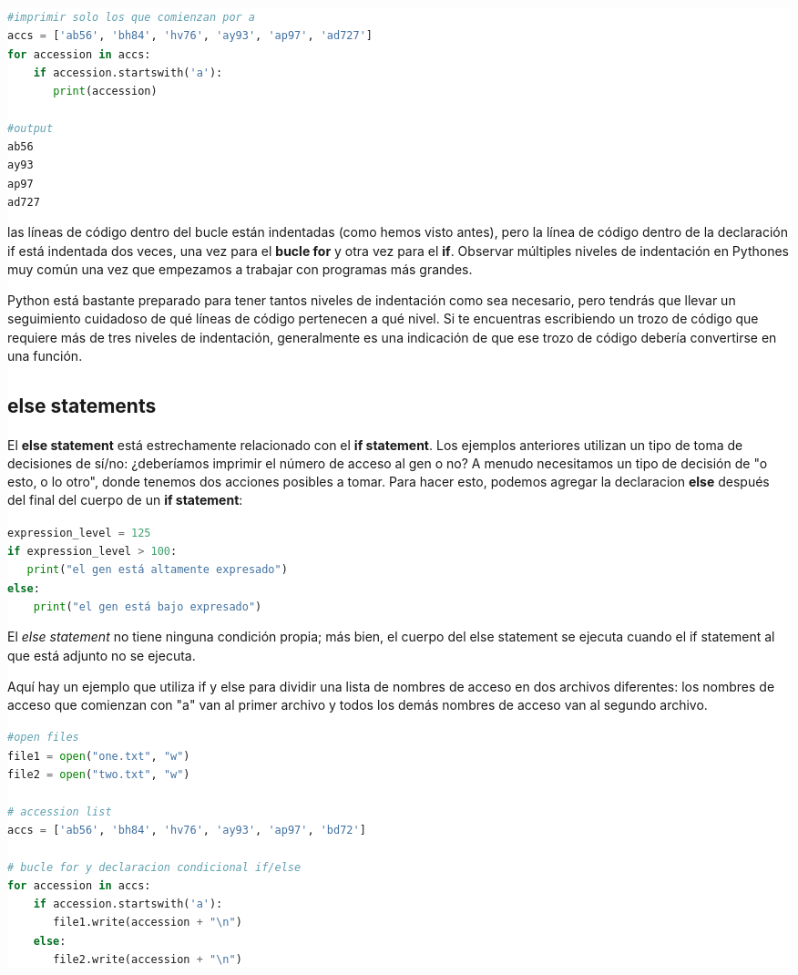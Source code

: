 ```python
#imprimir solo los que comienzan por a
accs = ['ab56', 'bh84', 'hv76', 'ay93', 'ap97', 'ad727']
for accession in accs:
    if accession.startswith('a'):
       print(accession)
       
#output       
ab56
ay93
ap97
ad727
```

las líneas de código dentro del bucle están indentadas (como hemos visto antes), pero la línea de código dentro de la declaración if está indentada dos veces, una vez para el **bucle for** y otra vez para el **if**. Observar múltiples niveles de indentación en Pythones muy común una vez que empezamos a trabajar con programas más grandes. 

Python está bastante preparado para tener tantos niveles de indentación como sea necesario, pero tendrás que llevar un seguimiento cuidadoso de qué líneas de código pertenecen a qué nivel. Si te encuentras escribiendo un trozo de código que requiere más de tres niveles de indentación, generalmente es una indicación de que ese trozo de código debería convertirse en una función.



else statements
-----------------

El **else statement** está estrechamente relacionado con el **if statement**. Los ejemplos anteriores utilizan un tipo de toma de decisiones de sí/no: ¿deberíamos imprimir el número de acceso al gen o no? A menudo necesitamos un tipo de decisión de "o esto, o lo otro", donde tenemos dos acciones posibles a tomar. Para hacer esto, podemos agregar la declaracion **else** después del final del cuerpo de un **if statement**:

```python
expression_level = 125
if expression_level > 100:
   print("el gen está altamente expresado")
else:
    print("el gen está bajo expresado")
```

El *else statement* no tiene ninguna condición propia; más bien, el cuerpo del else statement se ejecuta cuando el if statement al que está adjunto no se ejecuta.

Aquí hay un ejemplo que utiliza if y else para dividir una lista de nombres de acceso en dos archivos diferentes: los nombres de acceso que comienzan con "a" van al primer archivo y todos los demás nombres de acceso van al segundo archivo.    

```python
#open files
file1 = open("one.txt", "w")
file2 = open("two.txt", "w")

# accession list
accs = ['ab56', 'bh84', 'hv76', 'ay93', 'ap97', 'bd72']

# bucle for y declaracion condicional if/else
for accession in accs:
    if accession.startswith('a'):
       file1.write(accession + "\n")  
    else:
       file2.write(accession + "\n")
```
